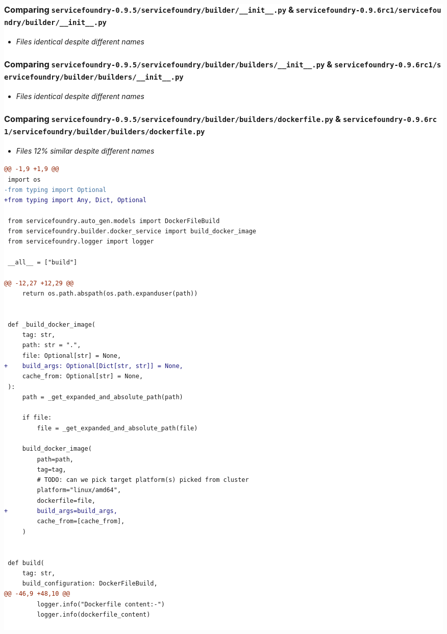 ### Comparing `servicefoundry-0.9.5/servicefoundry/builder/__init__.py` & `servicefoundry-0.9.6rc1/servicefoundry/builder/__init__.py`

 * *Files identical despite different names*

### Comparing `servicefoundry-0.9.5/servicefoundry/builder/builders/__init__.py` & `servicefoundry-0.9.6rc1/servicefoundry/builder/builders/__init__.py`

 * *Files identical despite different names*

### Comparing `servicefoundry-0.9.5/servicefoundry/builder/builders/dockerfile.py` & `servicefoundry-0.9.6rc1/servicefoundry/builder/builders/dockerfile.py`

 * *Files 12% similar despite different names*

```diff
@@ -1,9 +1,9 @@
 import os
-from typing import Optional
+from typing import Any, Dict, Optional
 
 from servicefoundry.auto_gen.models import DockerFileBuild
 from servicefoundry.builder.docker_service import build_docker_image
 from servicefoundry.logger import logger
 
 __all__ = ["build"]
 
@@ -12,27 +12,29 @@
     return os.path.abspath(os.path.expanduser(path))
 
 
 def _build_docker_image(
     tag: str,
     path: str = ".",
     file: Optional[str] = None,
+    build_args: Optional[Dict[str, str]] = None,
     cache_from: Optional[str] = None,
 ):
     path = _get_expanded_and_absolute_path(path)
 
     if file:
         file = _get_expanded_and_absolute_path(file)
 
     build_docker_image(
         path=path,
         tag=tag,
         # TODO: can we pick target platform(s) picked from cluster
         platform="linux/amd64",
         dockerfile=file,
+        build_args=build_args,
         cache_from=[cache_from],
     )
 
 
 def build(
     tag: str,
     build_configuration: DockerFileBuild,
@@ -46,9 +48,10 @@
         logger.info("Dockerfile content:-")
         logger.info(dockerfile_content)
 
```